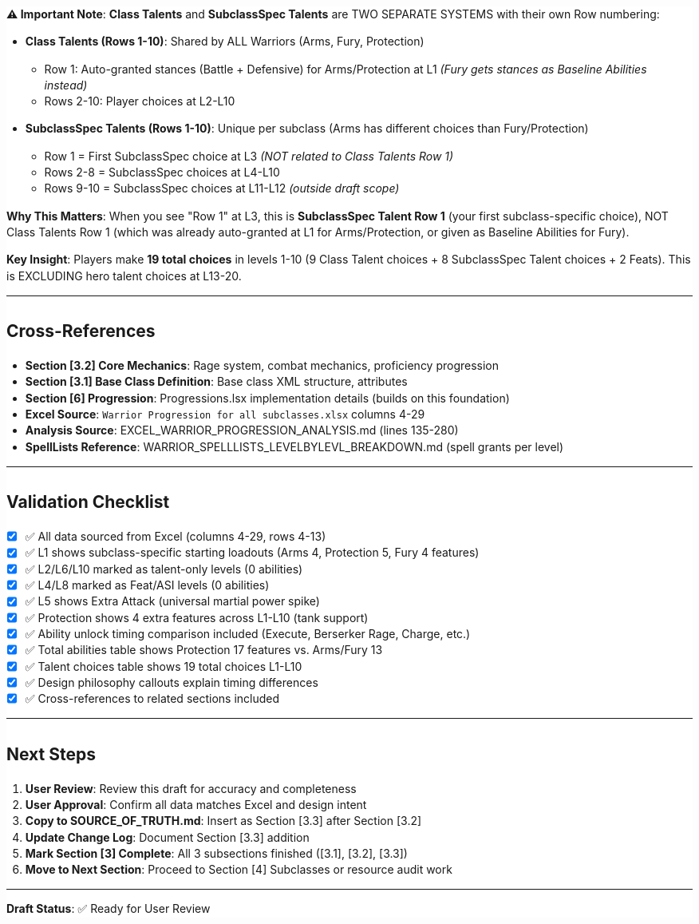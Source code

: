 **⚠️ Important Note**: **Class Talents** and **SubclassSpec Talents** are TWO SEPARATE SYSTEMS with their own Row numbering:

- **Class Talents (Rows 1-10)**: Shared by ALL Warriors (Arms, Fury, Protection)
  - Row 1: Auto-granted stances (Battle + Defensive) for Arms/Protection at L1 *(Fury gets stances as Baseline Abilities instead)*
  - Rows 2-10: Player choices at L2-L10
  
- **SubclassSpec Talents (Rows 1-10)**: Unique per subclass (Arms has different choices than Fury/Protection)
  - Row 1 = First SubclassSpec choice at L3 *(NOT related to Class Talents Row 1)*
  - Rows 2-8 = SubclassSpec choices at L4-L10
  - Rows 9-10 = SubclassSpec choices at L11-L12 *(outside draft scope)*

**Why This Matters**: When you see "Row 1" at L3, this is **SubclassSpec Talent Row 1** (your first subclass-specific choice), NOT Class Talents Row 1 (which was already auto-granted at L1 for Arms/Protection, or given as Baseline Abilities for Fury).

**Key Insight**: Players make **19 total choices** in levels 1-10 (9 Class Talent choices + 8 SubclassSpec Talent choices + 2 Feats). This is EXCLUDING hero talent choices at L13-20.

---

## Cross-References

- **Section [3.2] Core Mechanics**: Rage system, combat mechanics, proficiency progression
- **Section [3.1] Base Class Definition**: Base class XML structure, attributes
- **Section [6] Progression**: Progressions.lsx implementation details (builds on this foundation)
- **Excel Source**: `Warrior Progression for all subclasses.xlsx` columns 4-29
- **Analysis Source**: EXCEL_WARRIOR_PROGRESSION_ANALYSIS.md (lines 135-280)
- **SpellLists Reference**: WARRIOR_SPELLLISTS_LEVELBYLEVL_BREAKDOWN.md (spell grants per level)

---

## Validation Checklist

- [x] ✅ All data sourced from Excel (columns 4-29, rows 4-13)
- [x] ✅ L1 shows subclass-specific starting loadouts (Arms 4, Protection 5, Fury 4 features)
- [x] ✅ L2/L6/L10 marked as talent-only levels (0 abilities)
- [x] ✅ L4/L8 marked as Feat/ASI levels (0 abilities)
- [x] ✅ L5 shows Extra Attack (universal martial power spike)
- [x] ✅ Protection shows 4 extra features across L1-L10 (tank support)
- [x] ✅ Ability unlock timing comparison included (Execute, Berserker Rage, Charge, etc.)
- [x] ✅ Total abilities table shows Protection 17 features vs. Arms/Fury 13
- [x] ✅ Talent choices table shows 19 total choices L1-L10
- [x] ✅ Design philosophy callouts explain timing differences
- [x] ✅ Cross-references to related sections included

---

## Next Steps

1. **User Review**: Review this draft for accuracy and completeness
2. **User Approval**: Confirm all data matches Excel and design intent
3. **Copy to SOURCE_OF_TRUTH.md**: Insert as Section [3.3] after Section [3.2]
4. **Update Change Log**: Document Section [3.3] addition
5. **Mark Section [3] Complete**: All 3 subsections finished ([3.1], [3.2], [3.3])
6. **Move to Next Section**: Proceed to Section [4] Subclasses or resource audit work

---

**Draft Status**: ✅ Ready for User Review
